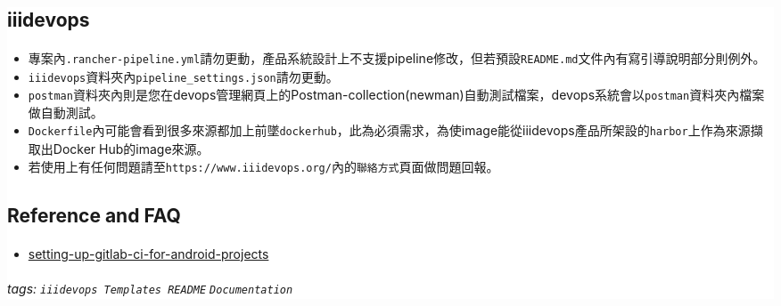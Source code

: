 ## iiidevops
* 專案內`.rancher-pipeline.yml`請勿更動，產品系統設計上不支援pipeline修改，但若預設`README.md`文件內有寫引導說明部分則例外。
* `iiidevops`資料夾內`pipeline_settings.json`請勿更動。
* `postman`資料夾內則是您在devops管理網頁上的Postman-collection(newman)自動測試檔案，devops系統會以`postman`資料夾內檔案做自動測試。
* `Dockerfile`內可能會看到很多來源都加上前墜`dockerhub`，此為必須需求，為使image能從iiidevops產品所架設的`harbor`上作為來源擷取出Docker Hub的image來源。
* 若使用上有任何問題請至`https://www.iiidevops.org/`內的`聯絡方式`頁面做問題回報。



## Reference and FAQ

* [setting-up-gitlab-ci-for-android-projects](https://about.gitlab.com/blog/2018/10/24/setting-up-gitlab-ci-for-android-projects/)

###### tags: `iiidevops Templates README` `Documentation`
